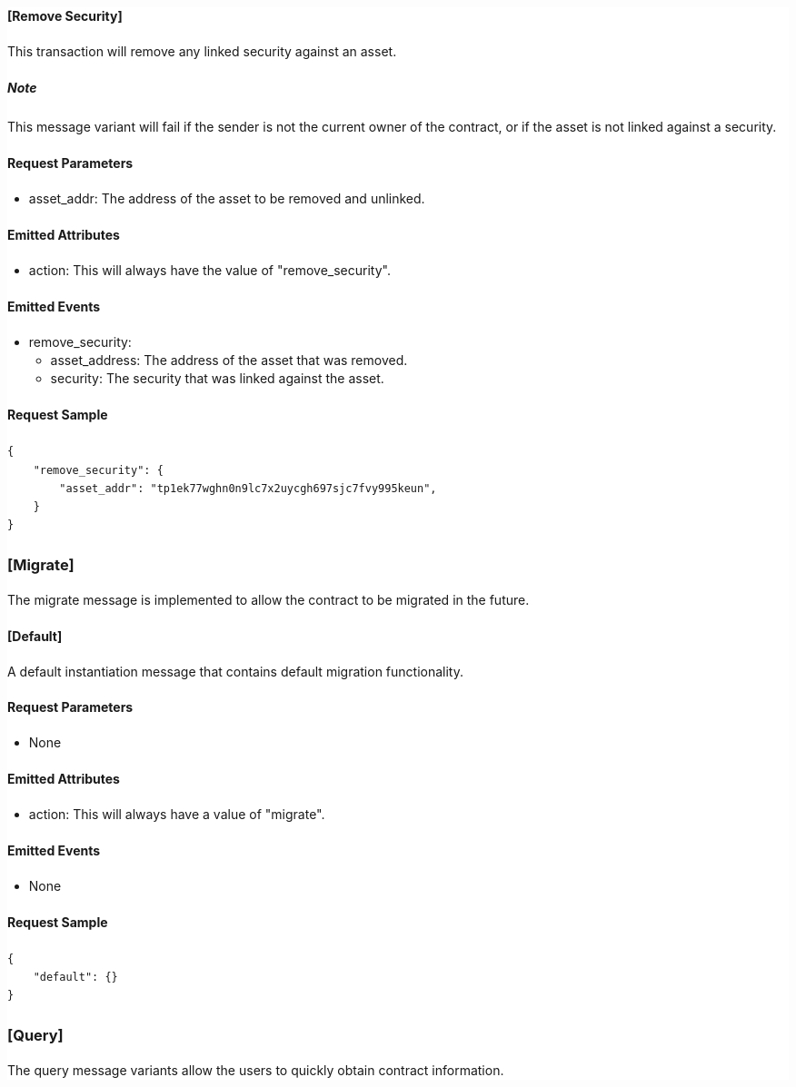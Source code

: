 #### [Remove Security]
This transaction will remove any linked security against an asset.

##### Note
This message variant will fail if the sender is not the current owner of the contract, or if the asset is not linked against a security.

#### Request Parameters
- asset_addr: The address of the asset to be removed and unlinked.

#### Emitted Attributes
- action: This will always have the value of "remove_security".

#### Emitted Events
- remove_security:
  - asset_address: The address of the asset that was removed.
  - security: The security that was linked against the asset.

#### Request Sample
```
{
    "remove_security": {
        "asset_addr": "tp1ek77wghn0n9lc7x2uycgh697sjc7fvy995keun",
    }
}
```

### [Migrate]
The migrate message is implemented to allow the contract to be migrated in the future.

#### [Default]
A default instantiation message that contains default migration functionality.

#### Request Parameters
- None

#### Emitted Attributes
- action: This will always have a value of "migrate".

#### Emitted Events
- None

#### Request Sample
```
{
    "default": {}
}
```

### [Query]
The query message variants allow the users to quickly obtain contract information.
